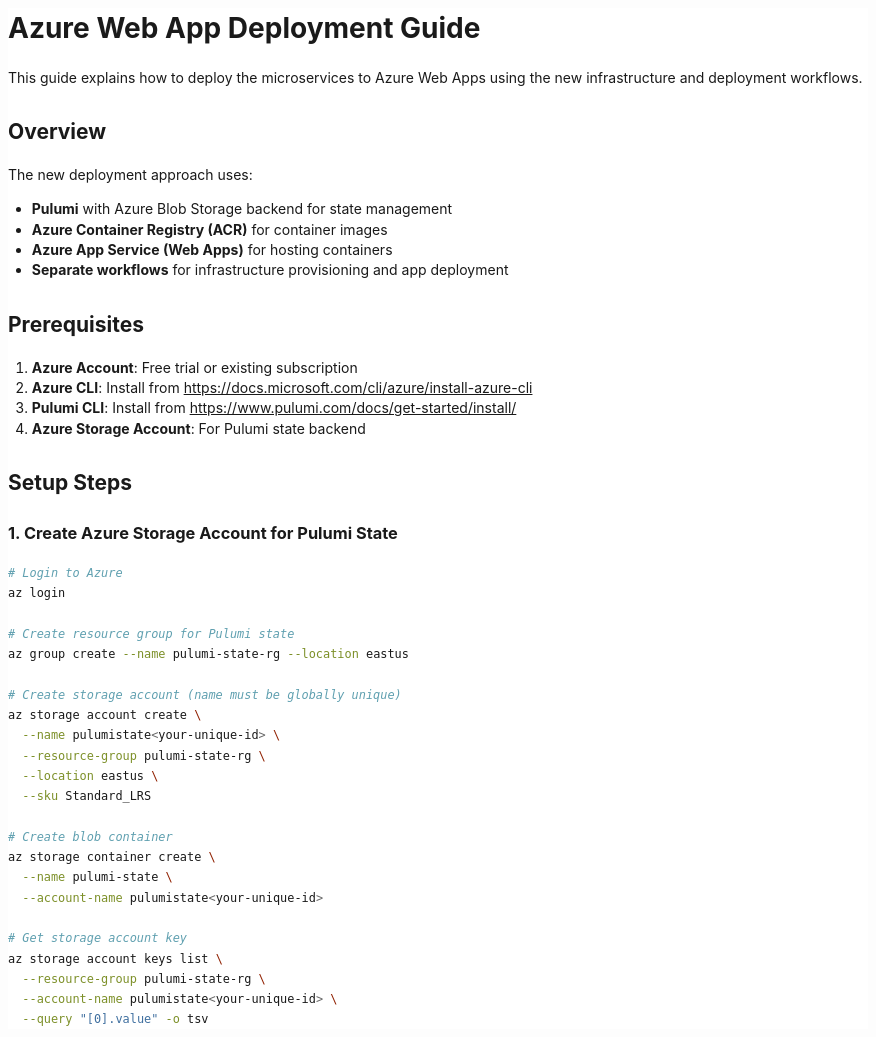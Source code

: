 # Azure Web App Deployment Guide

This guide explains how to deploy the microservices to Azure Web Apps using the new infrastructure and deployment workflows.

## Overview

The new deployment approach uses:
- **Pulumi** with Azure Blob Storage backend for state management
- **Azure Container Registry (ACR)** for container images
- **Azure App Service (Web Apps)** for hosting containers
- **Separate workflows** for infrastructure provisioning and app deployment

## Prerequisites

1. **Azure Account**: Free trial or existing subscription
2. **Azure CLI**: Install from https://docs.microsoft.com/cli/azure/install-azure-cli
3. **Pulumi CLI**: Install from https://www.pulumi.com/docs/get-started/install/
4. **Azure Storage Account**: For Pulumi state backend

## Setup Steps

### 1. Create Azure Storage Account for Pulumi State

```bash
# Login to Azure
az login

# Create resource group for Pulumi state
az group create --name pulumi-state-rg --location eastus

# Create storage account (name must be globally unique)
az storage account create \
  --name pulumistate<your-unique-id> \
  --resource-group pulumi-state-rg \
  --location eastus \
  --sku Standard_LRS

# Create blob container
az storage container create \
  --name pulumi-state \
  --account-name pulumistate<your-unique-id>

# Get storage account key
az storage account keys list \
  --resource-group pulumi-state-rg \
  --account-name pulumistate<your-unique-id> \
  --query "[0].value" -o tsv
```

